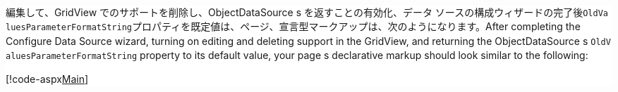 <span data-ttu-id="c23d8-329">編集して、GridView でのサポートを削除し、ObjectDataSource s を返すことの有効化、データ ソースの構成ウィザードの完了後`OldValuesParameterFormatString`プロパティを既定値は、ページ、宣言型マークアップは、次のようになります。</span><span class="sxs-lookup"><span data-stu-id="c23d8-329">After completing the Configure Data Source wizard, turning on editing and deleting support in the GridView, and returning the ObjectDataSource s `OldValuesParameterFormatString` property to its default value, your page s declarative markup should look similar to the following:</span></span>


[!code-aspx[Main](creating-new-stored-procedures-for-the-typed-dataset-s-tableadapters-vb/samples/sample12.aspx)]

